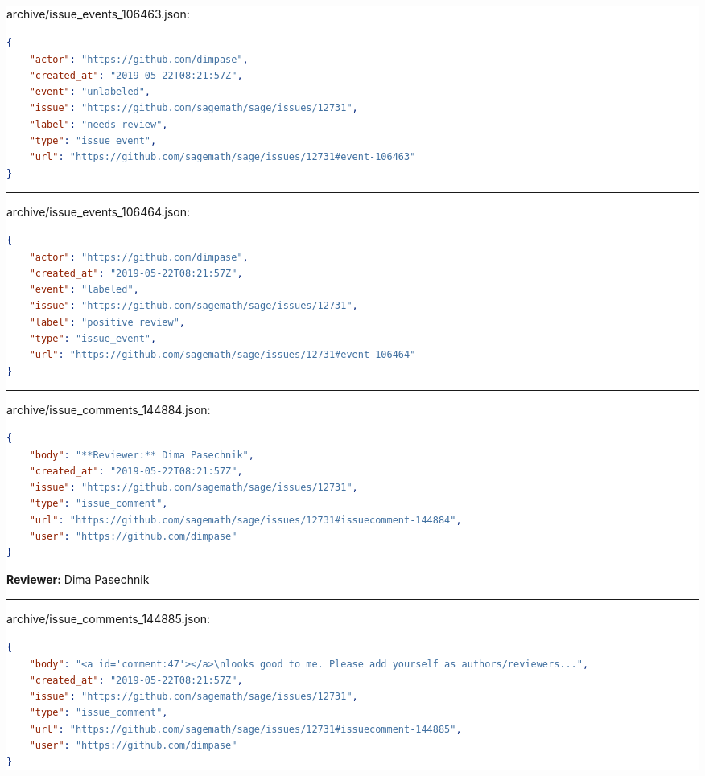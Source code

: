 archive/issue_events_106463.json:
```json
{
    "actor": "https://github.com/dimpase",
    "created_at": "2019-05-22T08:21:57Z",
    "event": "unlabeled",
    "issue": "https://github.com/sagemath/sage/issues/12731",
    "label": "needs review",
    "type": "issue_event",
    "url": "https://github.com/sagemath/sage/issues/12731#event-106463"
}
```



---

archive/issue_events_106464.json:
```json
{
    "actor": "https://github.com/dimpase",
    "created_at": "2019-05-22T08:21:57Z",
    "event": "labeled",
    "issue": "https://github.com/sagemath/sage/issues/12731",
    "label": "positive review",
    "type": "issue_event",
    "url": "https://github.com/sagemath/sage/issues/12731#event-106464"
}
```



---

archive/issue_comments_144884.json:
```json
{
    "body": "**Reviewer:** Dima Pasechnik",
    "created_at": "2019-05-22T08:21:57Z",
    "issue": "https://github.com/sagemath/sage/issues/12731",
    "type": "issue_comment",
    "url": "https://github.com/sagemath/sage/issues/12731#issuecomment-144884",
    "user": "https://github.com/dimpase"
}
```

**Reviewer:** Dima Pasechnik



---

archive/issue_comments_144885.json:
```json
{
    "body": "<a id='comment:47'></a>\nlooks good to me. Please add yourself as authors/reviewers...",
    "created_at": "2019-05-22T08:21:57Z",
    "issue": "https://github.com/sagemath/sage/issues/12731",
    "type": "issue_comment",
    "url": "https://github.com/sagemath/sage/issues/12731#issuecomment-144885",
    "user": "https://github.com/dimpase"
}
```
